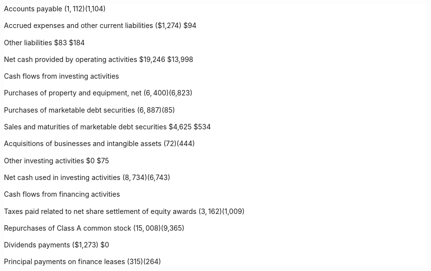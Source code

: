 Accounts payable
($1,112)
($1,104)

Accrued expenses and other current liabilities
($1,274)
$94

Other liabilities
$83
$184

Net cash provided by operating activities
$19,246
$13,998

Cash flows from investing activities

Purchases of property and equipment, net
($6,400)
($6,823)

Purchases of marketable debt securities
($6,887)
($85)

Sales and maturities of marketable debt securities
$4,625
$534

Acquisitions of businesses and intangible assets
($72)
($444)

Other investing activities
$0
$75

Net cash used in investing activities
($8,734)
($6,743)

Cash flows from financing activities

Taxes paid related to net share settlement of equity awards
($3,162)
($1,009)

Repurchases of Class A common stock
($15,008)
($9,365)

Dividends payments
($1,273)
$0

Principal payments on finance leases
($315)
($264)

